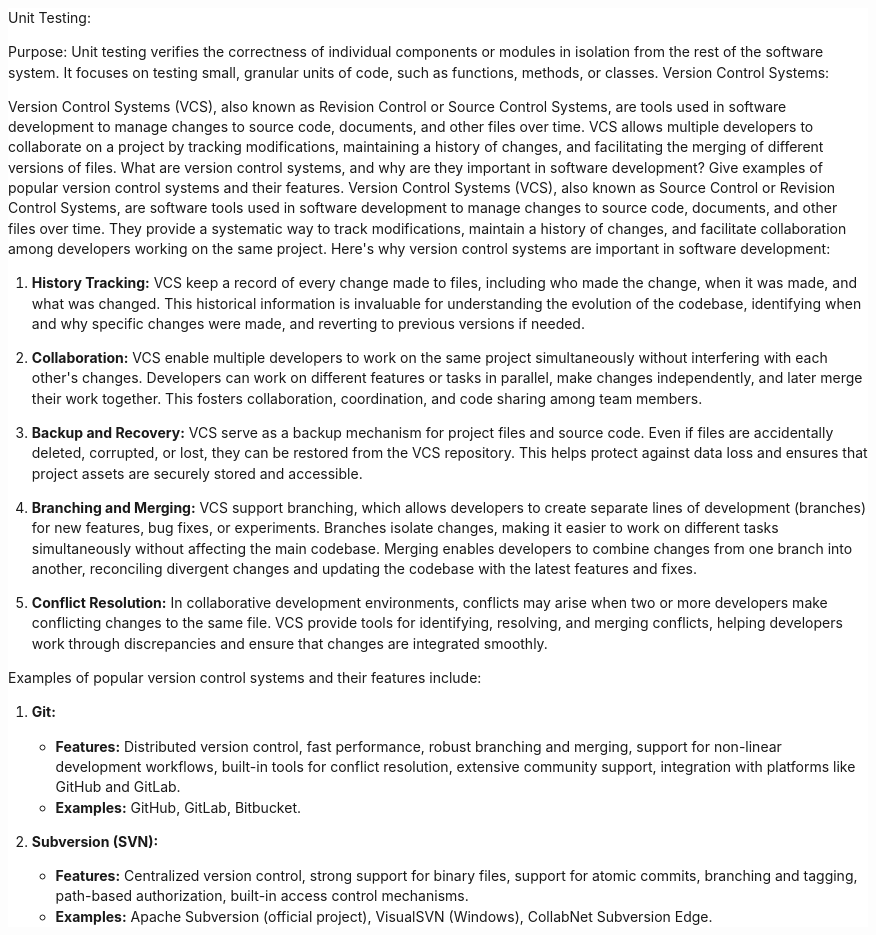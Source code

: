 Unit Testing:

Purpose: Unit testing verifies the correctness of individual components or modules in isolation from the rest of the software system. It focuses on testing small, granular units of code, such as functions, methods, or classes.
Version Control Systems:

Version Control Systems (VCS), also known as Revision Control or Source Control Systems, are tools used in software development to manage changes to source code, documents, and other files over time. VCS allows multiple developers to collaborate on a project by tracking modifications, maintaining a history of changes, and facilitating the merging of different versions of files.
What are version control systems, and why are they important in software development? Give examples of popular version control systems and their features.
Version Control Systems (VCS), also known as Source Control or Revision Control Systems, are software tools used in software development to manage changes to source code, documents, and other files over time. They provide a systematic way to track modifications, maintain a history of changes, and facilitate collaboration among developers working on the same project. Here's why version control systems are important in software development:

1. **History Tracking:** VCS keep a record of every change made to files, including who made the change, when it was made, and what was changed. This historical information is invaluable for understanding the evolution of the codebase, identifying when and why specific changes were made, and reverting to previous versions if needed.

2. **Collaboration:** VCS enable multiple developers to work on the same project simultaneously without interfering with each other's changes. Developers can work on different features or tasks in parallel, make changes independently, and later merge their work together. This fosters collaboration, coordination, and code sharing among team members.

3. **Backup and Recovery:** VCS serve as a backup mechanism for project files and source code. Even if files are accidentally deleted, corrupted, or lost, they can be restored from the VCS repository. This helps protect against data loss and ensures that project assets are securely stored and accessible.

4. **Branching and Merging:** VCS support branching, which allows developers to create separate lines of development (branches) for new features, bug fixes, or experiments. Branches isolate changes, making it easier to work on different tasks simultaneously without affecting the main codebase. Merging enables developers to combine changes from one branch into another, reconciling divergent changes and updating the codebase with the latest features and fixes.

5. **Conflict Resolution:** In collaborative development environments, conflicts may arise when two or more developers make conflicting changes to the same file. VCS provide tools for identifying, resolving, and merging conflicts, helping developers work through discrepancies and ensure that changes are integrated smoothly.

Examples of popular version control systems and their features include:

1. **Git:**
   - **Features:** Distributed version control, fast performance, robust branching and merging, support for non-linear development workflows, built-in tools for conflict resolution, extensive community support, integration with platforms like GitHub and GitLab.
   - **Examples:** GitHub, GitLab, Bitbucket.

2. **Subversion (SVN):**
   - **Features:** Centralized version control, strong support for binary files, support for atomic commits, branching and tagging, path-based authorization, built-in access control mechanisms.
   - **Examples:** Apache Subversion (official project), VisualSVN (Windows), CollabNet Subversion Edge.
